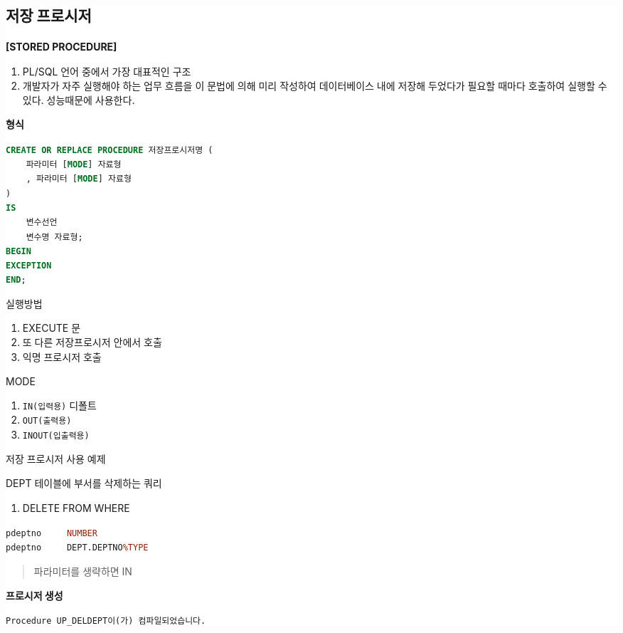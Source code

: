 
## 저장 프로시저

**[STORED PROCEDURE]**



1. PL/SQL 언어 중에서 가장 대표적인 구조
2. 개발자가 자주 실행해야 하는 업무 흐름을 이 문법에 의해 미리 작성하여 데이터베이스 내에 저장해 두었다가 필요할 때마다 호출하여 실행할 수  있다. 성능때문에 사용한다.

**형식**

```sql
CREATE OR REPLACE PROCEDURE 저장프로시저명 (
	파라미터 [MODE] 자료형
	, 파라미터 [MODE] 자료형
)
IS 
	변수선언
	변수명 자료형;
BEGIN 
EXCEPTION
END;
```

실행방법

1. EXECUTE 문
2. 또 다른 저장프로시저 안에서 호출
3. 익명 프로시저 호출

MODE

1. `IN(입력용)` 디폴트
2. `OUT(출력용)`
3. `INOUT(입출력용)`

저장 프로시저 사용 예제

DEPT 테이블에 부서를 삭제하는 쿼리

1. DELETE FROM WHERE 





```sql
pdeptno     NUMBER
pdeptno     DEPT.DEPTNO%TYPE
```

> 파라미터를 생략하면 IN

**프로시저 생성**

```
Procedure UP_DELDEPT이(가) 컴파일되었습니다.
```


